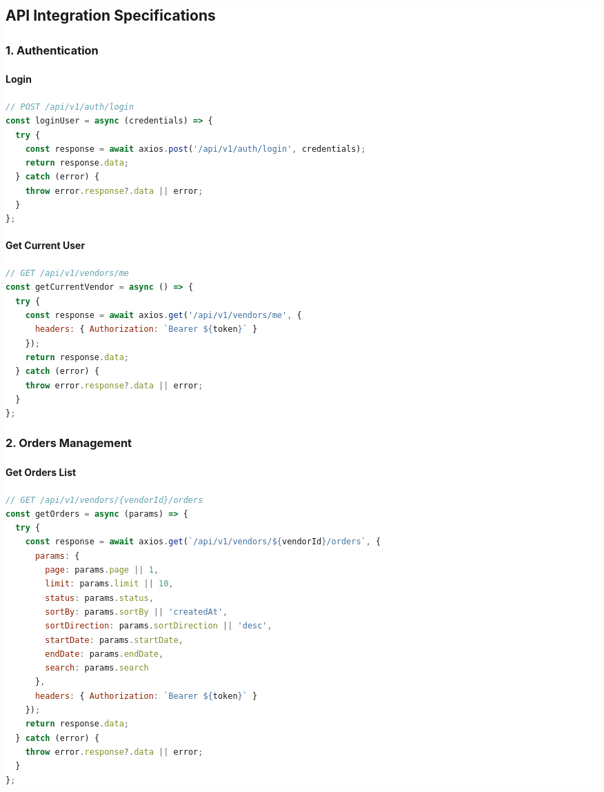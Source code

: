 ## API Integration Specifications

### 1. Authentication

#### Login
```javascript
// POST /api/v1/auth/login
const loginUser = async (credentials) => {
  try {
    const response = await axios.post('/api/v1/auth/login', credentials);
    return response.data;
  } catch (error) {
    throw error.response?.data || error;
  }
};
```

#### Get Current User
```javascript
// GET /api/v1/vendors/me
const getCurrentVendor = async () => {
  try {
    const response = await axios.get('/api/v1/vendors/me', {
      headers: { Authorization: `Bearer ${token}` }
    });
    return response.data;
  } catch (error) {
    throw error.response?.data || error;
  }
};
```

### 2. Orders Management

#### Get Orders List
```javascript
// GET /api/v1/vendors/{vendorId}/orders
const getOrders = async (params) => {
  try {
    const response = await axios.get(`/api/v1/vendors/${vendorId}/orders`, {
      params: {
        page: params.page || 1,
        limit: params.limit || 10,
        status: params.status,
        sortBy: params.sortBy || 'createdAt',
        sortDirection: params.sortDirection || 'desc',
        startDate: params.startDate,
        endDate: params.endDate,
        search: params.search
      },
      headers: { Authorization: `Bearer ${token}` }
    });
    return response.data;
  } catch (error) {
    throw error.response?.data || error;
  }
};
```
